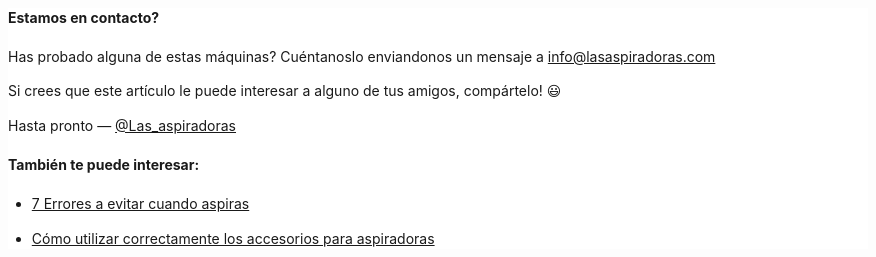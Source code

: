 #### Estamos en contacto?

Has probado alguna de estas máquinas? Cuéntanoslo enviandonos un mensaje a info@lasaspiradoras.com

Si crees que este artículo le puede interesar a alguno de tus amigos, compártelo! 😃

Hasta pronto — [@Las_aspiradoras](https://twitter.com/Las_aspiradoras)

#### También te puede interesar:

- [7 Errores a evitar cuando aspiras](http://www.lasaspiradoras.com/blog-updates/2017/04/13/7-errores-a-evitar-cuando-aspiras.html)

- [Cómo utilizar correctamente los accesorios para aspiradoras](http://www.lasaspiradoras.com/blog-updates/2017/02/15/como-utilizar-correctamente-los-accesorios-para-aspiradoras.html)
